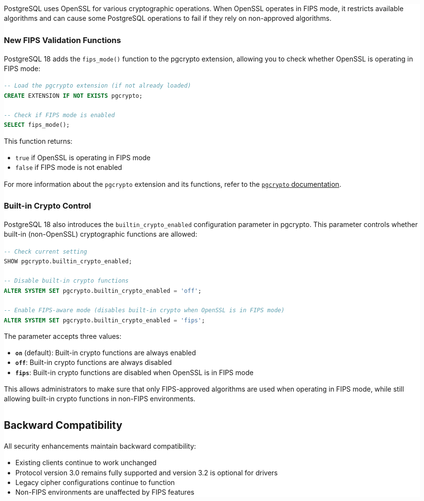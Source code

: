 PostgreSQL uses OpenSSL for various cryptographic operations. When OpenSSL operates in FIPS mode, it restricts available algorithms and can cause some PostgreSQL operations to fail if they rely on non-approved algorithms.

### New FIPS Validation Functions

PostgreSQL 18 adds the `fips_mode()` function to the pgcrypto extension, allowing you to check whether OpenSSL is operating in FIPS mode:

```sql
-- Load the pgcrypto extension (if not already loaded)
CREATE EXTENSION IF NOT EXISTS pgcrypto;

-- Check if FIPS mode is enabled
SELECT fips_mode();
```

This function returns:

- `true` if OpenSSL is operating in FIPS mode
- `false` if FIPS mode is not enabled

For more information about the `pgcrypto` extension and its functions, refer to the [`pgcrypto` documentation](https://www.postgresql.org/docs/18/pgcrypto.html).

### Built-in Crypto Control

PostgreSQL 18 also introduces the `builtin_crypto_enabled` configuration parameter in pgcrypto. This parameter controls whether built-in (non-OpenSSL) cryptographic functions are allowed:

```sql
-- Check current setting
SHOW pgcrypto.builtin_crypto_enabled;

-- Disable built-in crypto functions
ALTER SYSTEM SET pgcrypto.builtin_crypto_enabled = 'off';

-- Enable FIPS-aware mode (disables built-in crypto when OpenSSL is in FIPS mode)
ALTER SYSTEM SET pgcrypto.builtin_crypto_enabled = 'fips';
```

The parameter accepts three values:

- **`on`** (default): Built-in crypto functions are always enabled
- **`off`**: Built-in crypto functions are always disabled
- **`fips`**: Built-in crypto functions are disabled when OpenSSL is in FIPS mode

This allows administrators to make sure that only FIPS-approved algorithms are used when operating in FIPS mode, while still allowing built-in crypto functions in non-FIPS environments.

## Backward Compatibility

All security enhancements maintain backward compatibility:

- Existing clients continue to work unchanged
- Protocol version 3.0 remains fully supported and version 3.2 is optional for drivers
- Legacy cipher configurations continue to function
- Non-FIPS environments are unaffected by FIPS features
